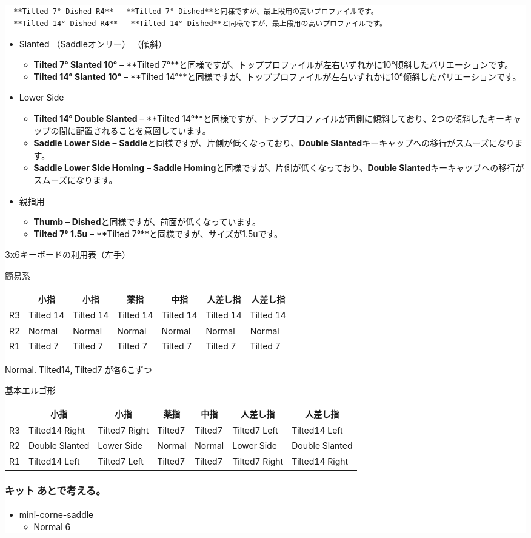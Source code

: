     - **Tilted 7° Dished R4** – **Tilted 7° Dished**と同様ですが、最上段用の高いプロファイルです。
    - **Tilted 14° Dished R4** – **Tilted 14° Dished**と同様ですが、最上段用の高いプロファイルです。
    
      
    
      
    
- Slanted （Saddleオンリー） （傾斜）
    
    - **Tilted 7° Slanted 10°** – **Tilted 7°**と同様ですが、トッププロファイルが左右いずれかに10°傾斜したバリエーションです。
    - **Tilted 14° Slanted 10°** – **Tilted 14°**と同様ですが、トッププロファイルが左右いずれかに10°傾斜したバリエーションです。
    
      
    
- Lower Side
    
    - **Tilted 14° Double Slanted** – **Tilted 14°**と同様ですが、トッププロファイルが両側に傾斜しており、2つの傾斜したキーキャップの間に配置されることを意図しています。
    - **Saddle Lower Side** – **Saddle**と同様ですが、片側が低くなっており、**Double Slanted**キーキャップへの移行がスムーズになります。
    - **Saddle Lower Side Homing** – **Saddle Homing**と同様ですが、片側が低くなっており、**Double Slanted**キーキャップへの移行がスムーズになります。
    
      
    
- 親指用
    - **Thumb** – **Dished**と同様ですが、前面が低くなっています。
    - **Tilted 7° 1.5u** – **Tilted 7°**と同様ですが、サイズが1.5uです。

  

3x6キーボードの利用表（左手）

簡易系

||小指|小指|薬指|中指|人差し指|人差し指|
|---|---|---|---|---|---|---|
|R3|Tilted 14|Tilted 14|Tilted 14|Tilted 14|Tilted 14|Tilted 14|
|R2|Normal|Normal|Normal|Normal|Normal|Normal|
|R1|Tilted 7|Tilted 7|Tilted 7|Tilted 7|Tilted 7|Tilted 7|

Normal. Tilted14, Tilted7 が各6こずつ

  

基本エルゴ形

||小指|小指|薬指|中指|人差し指|人差し指|
|---|---|---|---|---|---|---|
|R3|Tilted14 Right|Tilted7 Right|Tilted7|Tilted7|Tilted7 Left|Tilted14 Left|
|R2|Double Slanted|Lower Side|Normal|Normal|Lower Side|Double Slanted|
|R1|Tilted14 Left|Tilted7 Left|Tilted7|Tilted7|Tilted7 Right|Tilted14 Right|

  

### キット あとで考える。

- mini-corne-saddle
    - Normal 6
    